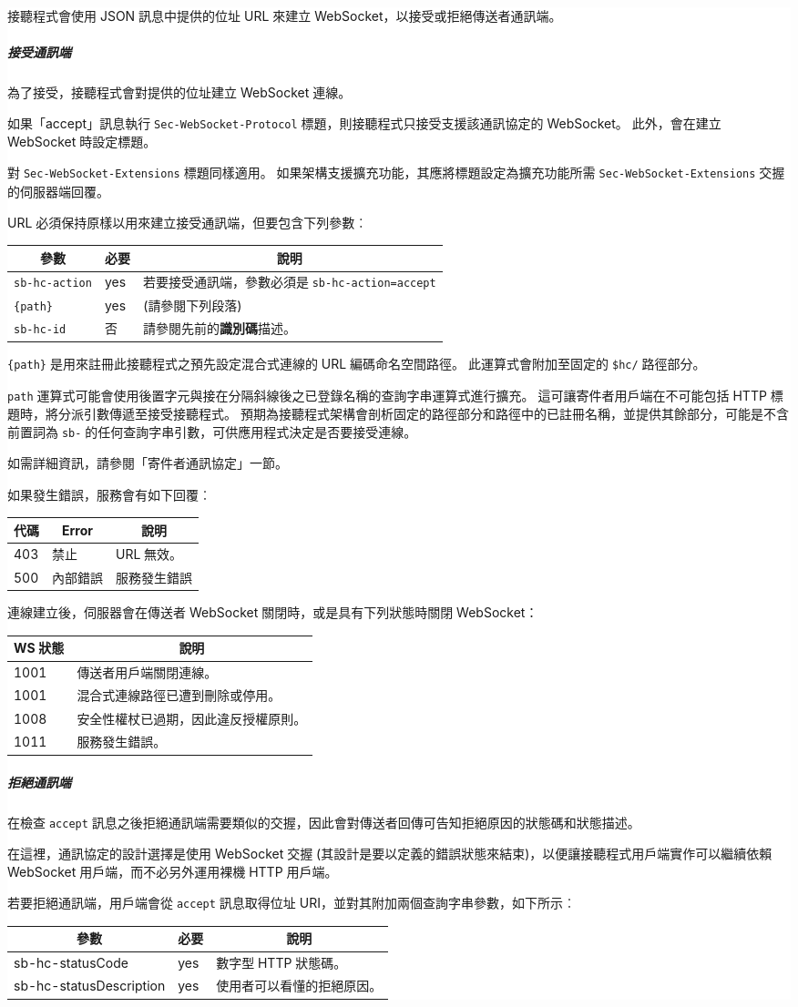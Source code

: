 接聽程式會使用 JSON 訊息中提供的位址 URL 來建立 WebSocket，以接受或拒絕傳送者通訊端。

##### <a name="accepting-the-socket"></a>接受通訊端

為了接受，接聽程式會對提供的位址建立 WebSocket 連線。

如果「accept」訊息執行 `Sec-WebSocket-Protocol` 標題，則接聽程式只接受支援該通訊協定的 WebSocket。 此外，會在建立 WebSocket 時設定標題。

對 `Sec-WebSocket-Extensions` 標題同樣適用。 如果架構支援擴充功能，其應將標題設定為擴充功能所需 `Sec-WebSocket-Extensions` 交握的伺服器端回覆。

URL 必須保持原樣以用來建立接受通訊端，但要包含下列參數︰

| 參數      | 必要 | 說明
| -------------- | -------- | -------------------------------------------------------------------
| `sb-hc-action` | yes      | 若要接受通訊端，參數必須是 `sb-hc-action=accept`
| `{path}`       | yes      | (請參閱下列段落)
| `sb-hc-id`     | 否       | 請參閱先前的**識別碼**描述。

`{path}` 是用來註冊此接聽程式之預先設定混合式連線的 URL 編碼命名空間路徑。 此運算式會附加至固定的 `$hc/` 路徑部分。

`path` 運算式可能會使用後置字元與接在分隔斜線後之已登錄名稱的查詢字串運算式進行擴充。
這可讓寄件者用戶端在不可能包括 HTTP 標題時，將分派引數傳遞至接受接聽程式。 預期為接聽程式架構會剖析固定的路徑部分和路徑中的已註冊名稱，並提供其餘部分，可能是不含前置詞為 `sb-` 的任何查詢字串引數，可供應用程式決定是否要接受連線。

如需詳細資訊，請參閱「寄件者通訊協定」一節。

如果發生錯誤，服務會有如下回覆︰

| 代碼 | Error          | 說明
| ---- | -------------- | -----------------------------------
| 403  | 禁止      | URL 無效。
| 500  | 內部錯誤 | 服務發生錯誤

 連線建立後，伺服器會在傳送者 WebSocket 關閉時，或是具有下列狀態時關閉 WebSocket：

| WS 狀態 | 說明                                                                     |
| --------- | ------------------------------------------------------------------------------- |
| 1001      | 傳送者用戶端關閉連線。                                    |
| 1001      | 混合式連線路徑已遭到刪除或停用。                        |
| 1008      | 安全性權杖已過期，因此違反授權原則。 |
| 1011      | 服務發生錯誤。                                            |

##### <a name="rejecting-the-socket"></a>拒絕通訊端

 在檢查 `accept` 訊息之後拒絕通訊端需要類似的交握，因此會對傳送者回傳可告知拒絕原因的狀態碼和狀態描述。

 在這裡，通訊協定的設計選擇是使用 WebSocket 交握 (其設計是要以定義的錯誤狀態來結束)，以便讓接聽程式用戶端實作可以繼續依賴 WebSocket 用戶端，而不必另外運用裸機 HTTP 用戶端。

 若要拒絕通訊端，用戶端會從 `accept` 訊息取得位址 URI，並對其附加兩個查詢字串參數，如下所示︰

| 參數                   | 必要 | 說明                              |
| ----------------------- | -------- | ---------------------------------------- |
| sb-hc-statusCode        | yes      | 數字型 HTTP 狀態碼。                |
| sb-hc-statusDescription | yes      | 使用者可以看懂的拒絕原因。 |
